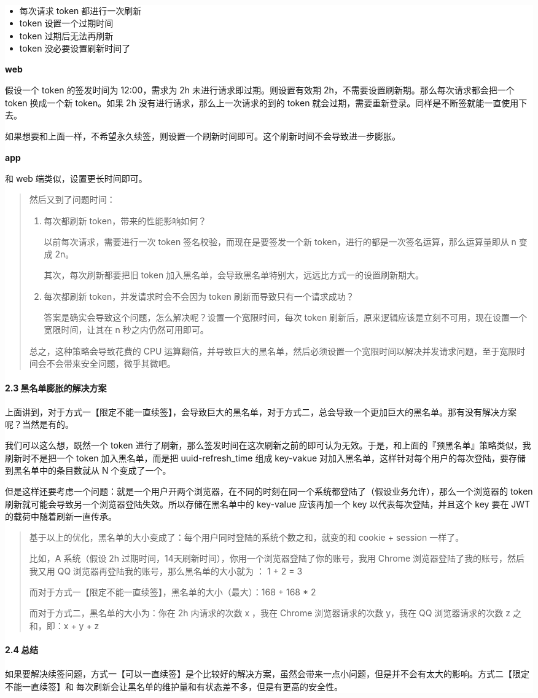 - 每次请求 token 都进行一次刷新
- token 设置一个过期时间
- token 过期后无法再刷新
- token 没必要设置刷新时间了

**web**

假设一个 token 的签发时间为 12:00，需求为 2h 未进行请求即过期。则设置有效期 2h，不需要设置刷新期。那么每次请求都会把一个 token 换成一个新 token。如果 2h 没有进行请求，那么上一次请求的到的 token 就会过期，需要重新登录。同样是不断签就能一直使用下去。

如果想要和上面一样，不希望永久续签，则设置一个刷新时间即可。这个刷新时间不会导致进一步膨胀。

**app**

和 web 端类似，设置更长时间即可。



> 然后又到了问题时间：
>
> 1. 每次都刷新 token，带来的性能影响如何？
>
>    以前每次请求，需要进行一次 token 签名校验，而现在是要签发一个新 token，进行的都是一次签名运算，那么运算量即从 n 变成 2n。
>
>    其次，每次刷新都要把旧 token 加入黑名单，会导致黑名单特别大，远远比方式一的设置刷新期大。
>
> 2. 每次都刷新 token，并发请求时会不会因为 token 刷新而导致只有一个请求成功？
>
>    答案是确实会导致这个问题，怎么解决呢？设置一个宽限时间，每次 token 刷新后，原来逻辑应该是立刻不可用，现在设置一个宽限时间，让其在 n 秒之内仍然可用即可。
>
> 总之，这种策略会导致花费的 CPU 运算翻倍，并导致巨大的黑名单，然后必须设置一个宽限时间以解决并发请求问题，至于宽限时间会不会带来安全问题，微乎其微吧。



#### 2.3 黑名单膨胀的解决方案

上面讲到，对于方式一【限定不能一直续签】，会导致巨大的黑名单，对于方式二，总会导致一个更加巨大的黑名单。那有没有解决方案呢？当然是有的。

我们可以这么想，既然一个 token 进行了刷新，那么签发时间在这次刷新之前的即可认为无效。于是，和上面的『预黑名单』策略类似，我刷新时不是把一个 token 加入黑名单，而是把 uuid-refresh_time 组成 key-vakue 对加入黑名单，这样针对每个用户的每次登陆，要存储到黑名单中的条目数就从 N 个变成了一个。

但是这样还要考虑一个问题：就是一个用户开两个浏览器，在不同的时刻在同一个系统都登陆了（假设业务允许），那么一个浏览器的 token 刷新就可能会导致另一个浏览器登陆失效。所以存储在黑名单中的 key-value 应该再加一个 key 以代表每次登陆，并且这个 key 要在 JWT 的载荷中随着刷新一直传承。

> 基于以上的优化，黑名单的大小变成了：每个用户同时登陆的系统个数之和，就变的和 cookie + session 一样了。
>
> 比如，A 系统（假设 2h 过期时间，14天刷新时间），你用一个浏览器登陆了你的账号，我用 Chrome 浏览器登陆了我的账号，然后我又用 QQ 浏览器再登陆我的账号，那么黑名单的大小就为 ： 1 + 2 = 3
>
> 而对于方式一【限定不能一直续签】，黑名单的大小（最大）：168 + 168 * 2 
>
> 而对于方式二，黑名单的大小为：你在 2h 内请求的次数 x ，我在 Chrome 浏览器请求的次数 y，我在 QQ 浏览器请求的次数 z 之和，即：x + y + z



#### 2.4 总结

如果要解决续签问题，方式一【可以一直续签】是个比较好的解决方案，虽然会带来一点小问题，但是并不会有太大的影响。方式二【限定不能一直续签】和 每次刷新会让黑名单的维护量和有状态差不多，但是有更高的安全性。
